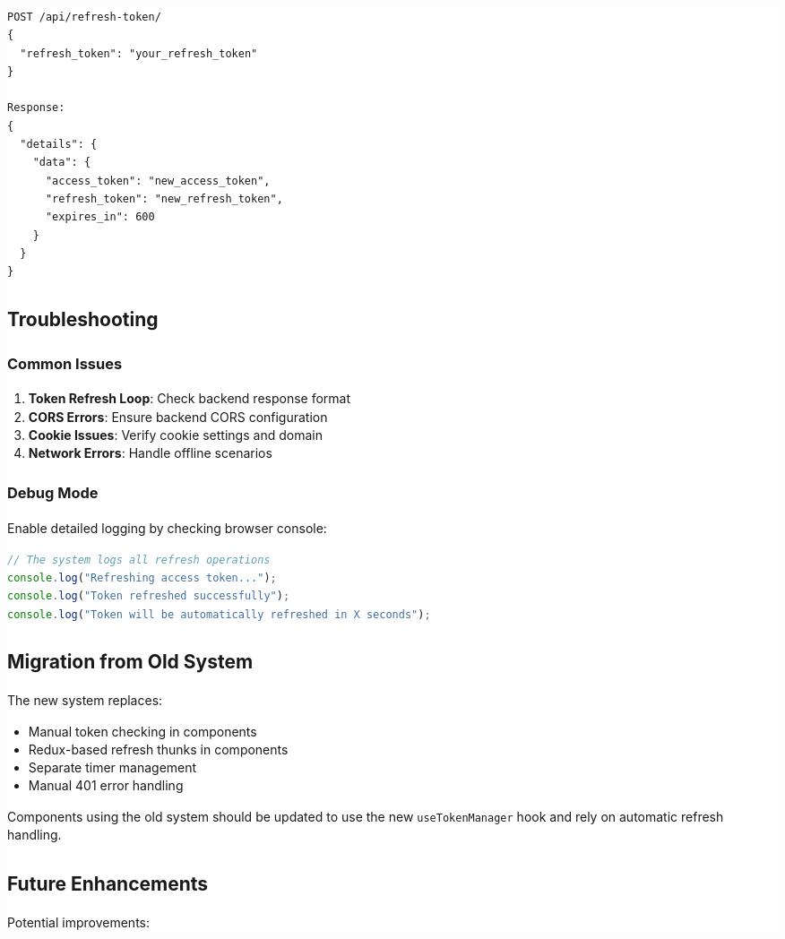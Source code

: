 ```
POST /api/refresh-token/
{
  "refresh_token": "your_refresh_token"
}

Response:
{
  "details": {
    "data": {
      "access_token": "new_access_token",
      "refresh_token": "new_refresh_token", 
      "expires_in": 600
    }
  }
}
```

## Troubleshooting

### Common Issues

1. **Token Refresh Loop**: Check backend response format
2. **CORS Errors**: Ensure backend CORS configuration
3. **Cookie Issues**: Verify cookie settings and domain
4. **Network Errors**: Handle offline scenarios

### Debug Mode

Enable detailed logging by checking browser console:

```javascript
// The system logs all refresh operations
console.log("Refreshing access token...");
console.log("Token refreshed successfully");
console.log("Token will be automatically refreshed in X seconds");
```

## Migration from Old System

The new system replaces:

- Manual token checking in components
- Redux-based refresh thunks in components
- Separate timer management
- Manual 401 error handling

Components using the old system should be updated to use the new `useTokenManager` hook and rely on automatic refresh handling.

## Future Enhancements

Potential improvements:
